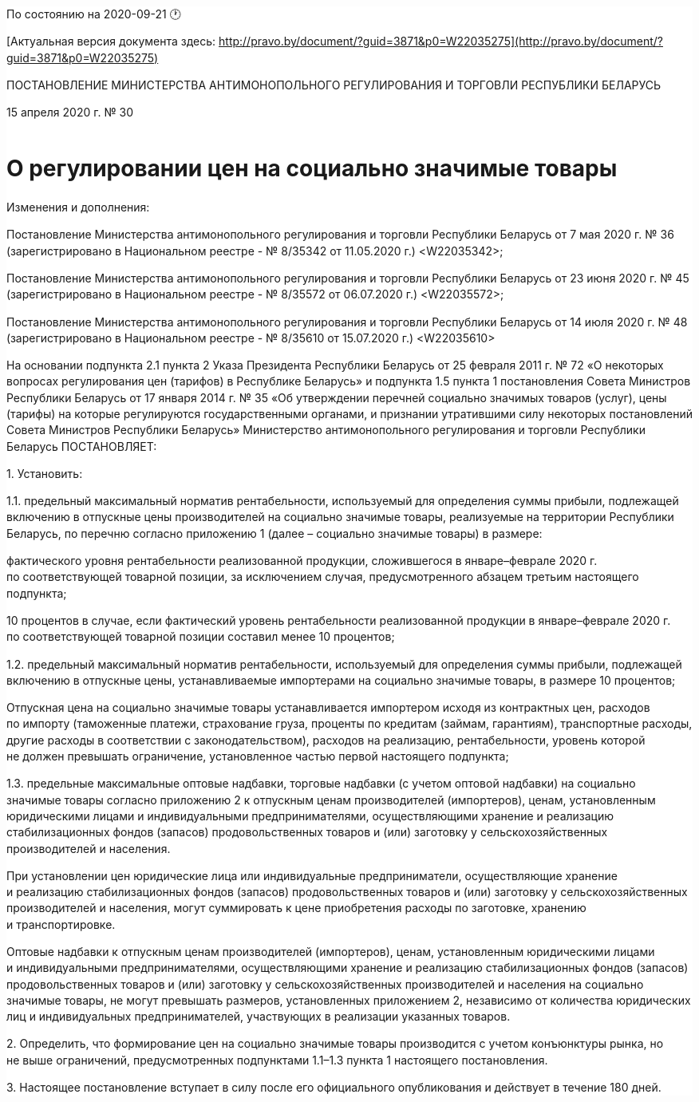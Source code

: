 По состоянию на 2020-09-21 &#x1F550;

[Актуальная версия документа здесь: http://pravo.by/document/?guid=3871&p0=W22035275](http://pravo.by/document/?guid=3871&p0=W22035275)

<p>ПОСТАНОВЛЕНИЕ МИНИСТЕРСТВА АНТИМОНОПОЛЬНОГО РЕГУЛИРОВАНИЯ И ТОРГОВЛИ РЕСПУБЛИКИ БЕЛАРУСЬ</p>
<p>15 апреля 2020 г. № 30</p>
<h1>О регулировании цен на социально значимые товары</h1>
<p>Изменения и дополнения:</p>
<p>Постановление Министерства антимонопольного регулирования и торговли Республики Беларусь от 7 мая 2020 г. № 36 (зарегистрировано в Национальном реестре - № 8/35342 от 11.05.2020 г.) &lt;W22035342&gt;;</p>
<p>Постановление Министерства антимонопольного регулирования и торговли Республики Беларусь от 23 июня 2020 г. № 45 (зарегистрировано в Национальном реестре - № 8/35572 от 06.07.2020 г.) &lt;W22035572&gt;;</p>
<p>Постановление Министерства антимонопольного регулирования и торговли Республики Беларусь от 14 июля 2020 г. № 48 (зарегистрировано в Национальном реестре - № 8/35610 от 15.07.2020 г.) &lt;W22035610&gt;</p>
<p></p>
<p>На основании подпункта 2.1 пункта 2 Указа Президента Республики Беларусь от 25 февраля 2011 г. № 72 «О некоторых вопросах регулирования цен (тарифов) в Республике Беларусь» и подпункта 1.5 пункта 1 постановления Совета Министров Республики Беларусь от 17 января 2014 г. № 35 «Об утверждении перечней социально значимых товаров (услуг), цены (тарифы) на которые регулируются государственными органами, и признании утратившими силу некоторых постановлений Совета Министров Республики Беларусь» Министерство антимонопольного регулирования и торговли Республики Беларусь ПОСТАНОВЛЯЕТ:</p>
<p>1. Установить:</p>
<p>1.1. предельный максимальный норматив рентабельности, используемый для определения суммы прибыли, подлежащей включению в отпускные цены производителей на социально значимые товары, реализуемые на территории Республики Беларусь, по перечню согласно приложению 1 (далее – социально значимые товары) в размере:</p>
<p>фактического уровня рентабельности реализованной продукции, сложившегося в январе–феврале 2020 г. по соответствующей товарной позиции, за исключением случая, предусмотренного абзацем третьим настоящего подпункта;</p>
<p>10 процентов в случае, если фактический уровень рентабельности реализованной продукции в январе–феврале 2020 г. по соответствующей товарной позиции составил менее 10 процентов;</p>
<p>1.2. предельный максимальный норматив рентабельности, используемый для определения суммы прибыли, подлежащей включению в отпускные цены, устанавливаемые импортерами на социально значимые товары, в размере 10 процентов;</p>
<p>Отпускная цена на социально значимые товары устанавливается импортером исходя из контрактных цен, расходов по импорту (таможенные платежи, страхование груза, проценты по кредитам (займам, гарантиям), транспортные расходы, другие расходы в соответствии с законодательством), расходов на реализацию, рентабельности, уровень которой не должен превышать ограничение, установленное частью первой настоящего подпункта;</p>
<p>1.3. предельные максимальные оптовые надбавки, торговые надбавки (с учетом оптовой надбавки) на социально значимые товары согласно приложению 2 к отпускным ценам производителей (импортеров), ценам, установленным юридическими лицами и индивидуальными предпринимателями, осуществляющими хранение и реализацию стабилизационных фондов (запасов) продовольственных товаров и (или) заготовку у сельскохозяйственных производителей и населения.</p>
<p>При установлении цен юридические лица или индивидуальные предприниматели, осуществляющие хранение и реализацию стабилизационных фондов (запасов) продовольственных товаров и (или) заготовку у сельскохозяйственных производителей и населения, могут суммировать к цене приобретения расходы по заготовке, хранению и транспортировке.</p>
<p>Оптовые надбавки к отпускным ценам производителей (импортеров), ценам, установленным юридическими лицами и индивидуальными предпринимателями, осуществляющими хранение и реализацию стабилизационных фондов (запасов) продовольственных товаров и (или) заготовку у сельскохозяйственных производителей и населения на социально значимые товары, не могут превышать размеров, установленных приложением 2, независимо от количества юридических лиц и индивидуальных предпринимателей, участвующих в реализации указанных товаров.</p>
<p>2. Определить, что формирование цен на социально значимые товары производится с учетом конъюнктуры рынка, но не выше ограничений, предусмотренных подпунктами 1.1–1.3 пункта 1 настоящего постановления.</p>
<p>3. Настоящее постановление вступает в силу после его официального опубликования и действует в течение 180 дней.</p>
<p></p>